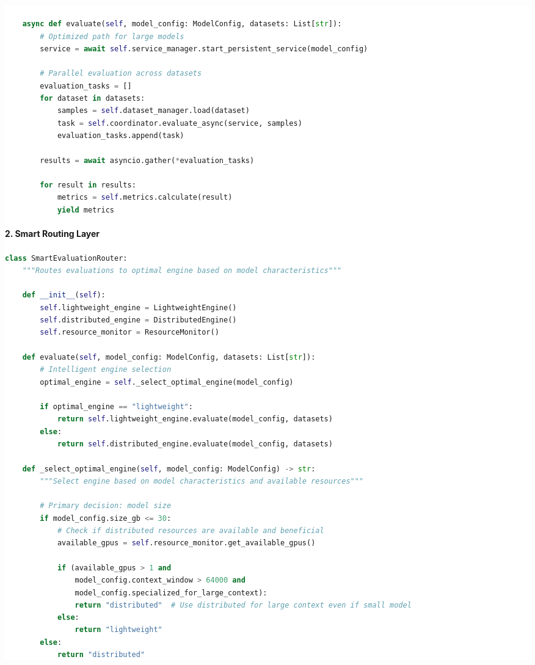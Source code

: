 ```python
        
    async def evaluate(self, model_config: ModelConfig, datasets: List[str]):
        # Optimized path for large models
        service = await self.service_manager.start_persistent_service(model_config)
        
        # Parallel evaluation across datasets
        evaluation_tasks = []
        for dataset in datasets:
            samples = self.dataset_manager.load(dataset)
            task = self.coordinator.evaluate_async(service, samples)
            evaluation_tasks.append(task)
            
        results = await asyncio.gather(*evaluation_tasks)
        
        for result in results:
            metrics = self.metrics.calculate(result)
            yield metrics
```

#### 2. **Smart Routing Layer**
```python
class SmartEvaluationRouter:
    """Routes evaluations to optimal engine based on model characteristics"""
    
    def __init__(self):
        self.lightweight_engine = LightweightEngine()
        self.distributed_engine = DistributedEngine()
        self.resource_monitor = ResourceMonitor()
        
    def evaluate(self, model_config: ModelConfig, datasets: List[str]):
        # Intelligent engine selection
        optimal_engine = self._select_optimal_engine(model_config)
        
        if optimal_engine == "lightweight":
            return self.lightweight_engine.evaluate(model_config, datasets)
        else:
            return self.distributed_engine.evaluate(model_config, datasets)
            
    def _select_optimal_engine(self, model_config: ModelConfig) -> str:
        """Select engine based on model characteristics and available resources"""
        
        # Primary decision: model size
        if model_config.size_gb <= 30:
            # Check if distributed resources are available and beneficial
            available_gpus = self.resource_monitor.get_available_gpus()
            
            if (available_gpus > 1 and 
                model_config.context_window > 64000 and
                model_config.specialized_for_large_context):
                return "distributed"  # Use distributed for large context even if small model
            else:
                return "lightweight"
        else:
            return "distributed"
```
